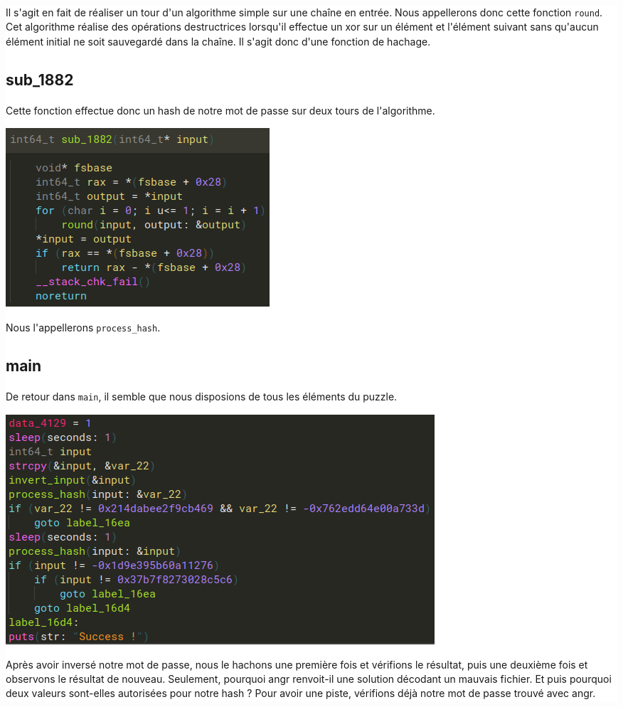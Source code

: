 Il s'agit en fait de réaliser un tour d'un algorithme simple sur une chaîne en entrée. Nous appellerons donc cette fonction `round`. Cet algorithme réalise des opérations destructrices lorsqu'il effectue un xor sur un élément et l'élément suivant sans qu'aucun élément initial ne soit sauvegardé dans la chaîne. Il s'agit donc d'une fonction de hachage.

## sub_1882

Cette fonction effectue donc un hash de notre mot de passe sur deux tours de l'algorithme.

![](wu_images/Pasted%20image%2020240511182841.png)

Nous l'appellerons `process_hash`.

## main

De retour dans `main`, il semble que nous disposions de tous les éléments du puzzle.

![](wu_images/Pasted%20image%2020240511183136.png)

Après avoir inversé notre mot de passe, nous le hachons une première fois et vérifions le résultat, puis une deuxième fois et observons le résultat de nouveau. Seulement, pourquoi angr renvoit-il une solution décodant un mauvais fichier. Et puis pourquoi deux valeurs sont-elles autorisées pour notre hash ? Pour avoir une piste, vérifions déjà notre mot de passe trouvé avec angr.
